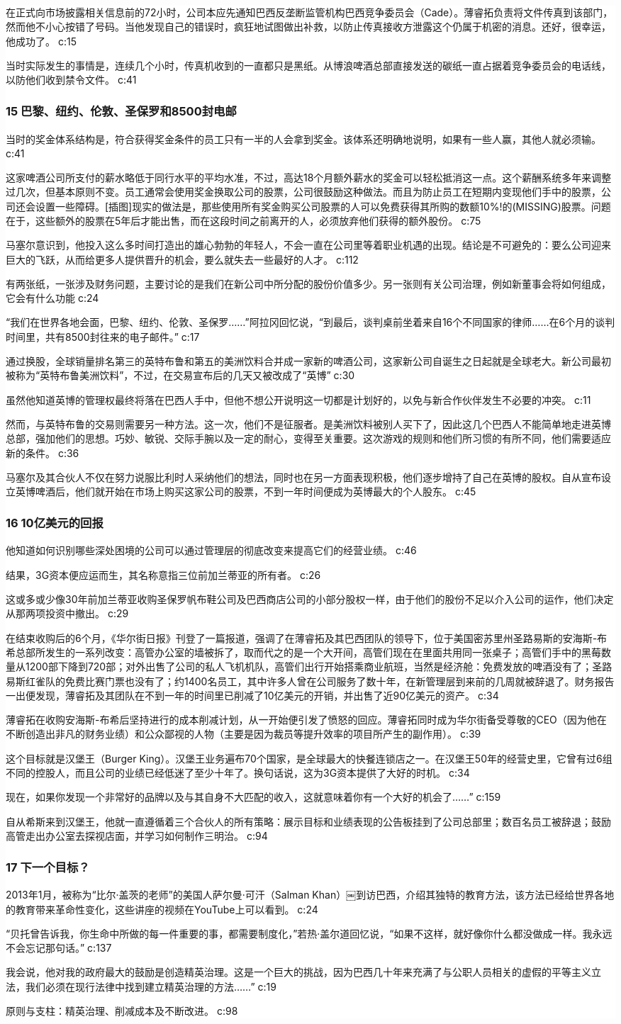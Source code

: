 在正式向市场披露相关信息前的72小时，公司本应先通知巴西反垄断监管机构巴西竞争委员会（Cade）。薄睿拓负责将文件传真到该部门，然而他不小心按错了号码。当他发现自己的错误时，疯狂地试图做出补救，以防止传真接收方泄露这个仍属于机密的消息。还好，很幸运，他成功了。 c:15

当时实际发生的事情是，连续几个小时，传真机收到的一直都只是黑纸。从博浪啤酒总部直接发送的碳纸一直占据着竞争委员会的电话线，以防他们收到禁令文件。 c:41

### 15 巴黎、纽约、伦敦、圣保罗和8500封电邮

当时的奖金体系结构是，符合获得奖金条件的员工只有一半的人会拿到奖金。该体系还明确地说明，如果有一些人赢，其他人就必须输。 c:41

这家啤酒公司所支付的薪水略低于同行水平的平均水准，不过，高达18个月额外薪水的奖金可以轻松抵消这一点。这个薪酬系统多年来调整过几次，但基本原则不变。员工通常会使用奖金换取公司的股票，公司很鼓励这种做法。而且为防止员工在短期内变现他们手中的股票，公司还会设置一些障碍。[插图]现实的做法是，那些使用所有奖金购买公司股票的人可以免费获得其所购的数额10%!的(MISSING)股票。问题在于，这些额外的股票在5年后才能出售，而在这段时间之前离开的人，必须放弃他们获得的额外股份。 c:75

马塞尔意识到，他投入这么多时间打造出的雄心勃勃的年轻人，不会一直在公司里等着职业机遇的出现。结论是不可避免的：要么公司迎来巨大的飞跃，从而给更多人提供晋升的机会，要么就失去一些最好的人才。 c:112

有两张纸，一张涉及财务问题，主要讨论的是我们在新公司中所分配的股份价值多少。另一张则有关公司治理，例如新董事会将如何组成，它会有什么功能 c:24

“我们在世界各地会面，巴黎、纽约、伦敦、圣保罗……”阿拉冈回忆说，“到最后，谈判桌前坐着来自16个不同国家的律师……在6个月的谈判时间里，共有8500封往来的电子邮件。” c:17

通过换股，全球销量排名第三的英特布鲁和第五的美洲饮料合并成一家新的啤酒公司，这家新公司自诞生之日起就是全球老大。新公司最初被称为“英特布鲁美洲饮料”，不过，在交易宣布后的几天又被改成了“英博” c:30

虽然他知道英博的管理权最终将落在巴西人手中，但他不想公开说明这一切都是计划好的，以免与新合作伙伴发生不必要的冲突。 c:11

然而，与英特布鲁的交易则需要另一种方法。这一次，他们不是征服者。是美洲饮料被别人买下了，因此这几个巴西人不能简单地走进英博总部，强加他们的思想。巧妙、敏锐、交际手腕以及一定的耐心，变得至关重要。这次游戏的规则和他们所习惯的有所不同，他们需要适应新的条件。 c:36

马塞尔及其合伙人不仅在努力说服比利时人采纳他们的想法，同时也在另一方面表现积极，他们逐步增持了自己在英博的股权。自从宣布设立英博啤酒后，他们就开始在市场上购买这家公司的股票，不到一年时间便成为英博最大的个人股东。 c:45

### 16 10亿美元的回报

他知道如何识别哪些深处困境的公司可以通过管理层的彻底改变来提高它们的经营业绩。
 c:46

结果，3G资本便应运而生，其名称意指三位前加兰蒂亚的所有者。 c:26

这或多或少像30年前加兰蒂亚收购圣保罗帆布鞋公司及巴西商店公司的小部分股权一样，由于他们的股份不足以介入公司的运作，他们决定从那两项投资中撤出。 c:29

在结束收购后的6个月，《华尔街日报》刊登了一篇报道，强调了在薄睿拓及其巴西团队的领导下，位于美国密苏里州圣路易斯的安海斯-布希总部所发生的一系列改变：高管办公室的墙被拆了，取而代之的是一个大开间，高管们现在在里面共用同一张桌子；高管们手中的黑莓数量从1200部下降到720部；对外出售了公司的私人飞机机队，高管们出行开始搭乘商业航班，当然是经济舱：免费发放的啤酒没有了；圣路易斯红雀队的免费比赛门票也没有了；约1400名员工，其中许多人曾在公司服务了数十年，在新管理层到来前的几周就被辞退了。财务报告一出便发现，薄睿拓及其团队在不到一年的时间里已削减了10亿美元的开销，并出售了近90亿美元的资产。 c:34

薄睿拓在收购安海斯-布希后坚持进行的成本削减计划，从一开始便引发了愤怒的回应。薄睿拓同时成为华尔街备受尊敬的CEO（因为他在不断创造出非凡的财务业绩）和公众鄙视的人物（主要是因为裁员等提升效率的项目所产生的副作用）。 c:39

这个目标就是汉堡王（Burger King）。汉堡王业务遍布70个国家，是全球最大的快餐连锁店之一。在汉堡王50年的经营史里，它曾有过6组不同的控股人，而且公司的业绩已经低迷了至少十年了。换句话说，这为3G资本提供了大好的时机。 c:34

现在，如果你发现一个非常好的品牌以及与其自身不大匹配的收入，这就意味着你有一个大好的机会了……”
 c:159

自从希斯来到汉堡王，他就一直遵循着三个合伙人的所有策略：展示目标和业绩表现的公告板挂到了公司总部里；数百名员工被辞退；鼓励高管走出办公室去探视店面，并学习如何制作三明治。 c:94

### 17 下一个目标？

2013年1月，被称为“比尔·盖茨的老师”的美国人萨尔曼·可汗（Salman Khan）￼到访巴西，介绍其独特的教育方法，该方法已经给世界各地的教育带来革命性变化，这些讲座的视频在YouTube上可以看到。 c:24

“贝托曾告诉我，你生命中所做的每一件重要的事，都需要制度化，”若热·盖尔道回忆说，“如果不这样，就好像你什么都没做成一样。我永远不会忘记那句话。” c:137

我会说，他对我的政府最大的鼓励是创造精英治理。这是一个巨大的挑战，因为巴西几十年来充满了与公职人员相关的虚假的平等主义立法，我们必须在现行法律中找到建立精英治理的方法……” c:19

原则与支柱：精英治理、削减成本及不断改进。 c:98